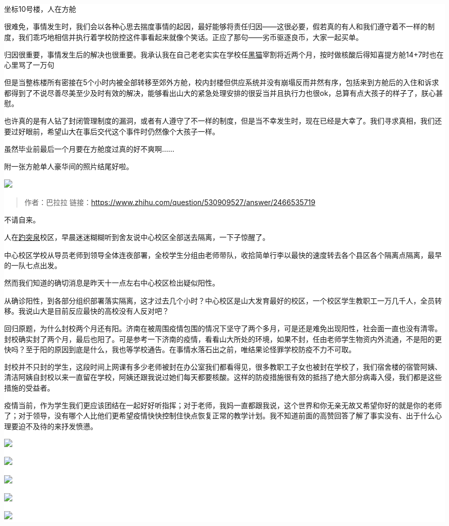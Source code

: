 
坐标10号楼，人在方舱

很难免，事情发生时，我们会以各种心思去揣度事情的起因，最好能够将责任归因——这很必要，假若真的有人和我们遵守着不一样的制度，我们乖巧地相信并执行着学校防控这件事看起来就像个笑话。正应了那句——劣币驱逐良币，大家一起买单。

归因很重要，事情发生后的解决也很重要。我承认我在自己老老实实在学校任[黑猫](https://www.zhihu.com/search?q=%E9%BB%91%E7%8C%AB&search_source=Entity&hybrid_search_source=Entity&hybrid_search_extra=%7B%22sourceType%22%3A%22answer%22%2C%22sourceId%22%3A2466535719%7D)宰割将近两个月，按时做核酸后得知喜提方舱14+7时也在心里骂了一万句

但是当整栋楼所有密接在5个小时内被全部转移至郊外方舱，校内封楼但供应系统并没有崩塌反而井然有序，包括来到方舱后的入住和诉求都得到了不说尽善尽美至少及时有效的解决，能够看出山大的紧急处理安排的很妥当并且执行力也很ok，总算有点大孩子的样子了，朕心甚慰。

也许真的是有人钻了封闭管理制度的漏洞，或者有人遵守了不一样的制度，但是当不幸发生时，现在已经是大幸了。我们寻求真相，我们还要过好眼前，希望山大在事后交代这个事件时仍然像个大孩子一样。

虽然毕业前最后一个月要在方舱度过真的好不爽啊……

附一张方舱单人豪华间的照片结尾好啦。

![](https://pic2.zhimg.com/50/v2-c9c58101e9cb28f8789aa6134bd49af7_720w.jpg?source=1940ef5c)
> 作者：巴拉拉
> 链接：https://www.zhihu.com/question/530909527/answer/2466535719

不请自来。

人在[趵突泉](https://www.zhihu.com/search?q=%E8%B6%B5%E7%AA%81%E6%B3%89&search_source=Entity&hybrid_search_source=Entity&hybrid_search_extra=%7B%22sourceType%22%3A%22answer%22%2C%22sourceId%22%3A2466818294%7D)校区，早晨迷迷糊糊听到舍友说中心校区全部送去隔离，一下子惊醒了。

中心校区学校从导员老师到领导全体连夜部署，全校学生分组由老师带队，收拾简单行李以最快的速度转去各个县区各个隔离点隔离，最早的一队七点出发。

然而我们知道的确切消息是昨天十一点左右中心校区检出疑似阳性。

从确诊阳性，到各部分组织部署落实隔离，这才过去几个小时？中心校区是山大发育最好的校区，一个校区学生教职工一万几千人，全员转移。我说山大是目前反应最快的高校没有人反对吧？

回归原题，为什么封校两个月还有阳。济南在被周围疫情包围的情况下坚守了两个多月，可是还是难免出现阳性，社会面一直也没有清零。封校确实封了两个月，最后也阳了。可是参考一下济南的疫情，看看山大所处的环境，如果不封，任由老师学生物资内外流通，不是阳的更快吗？至于阳的原因到底是什么，我也等学校通告。在事情水落石出之前，唯结果论怪罪学校防疫不力不可取。

封校并不只封的学生，这段时间上网课有多少老师被封在办公室我们都看得见，很多教职工子女也被封在学校了，我们宿舍楼的宿管阿姨、清洁阿姨自封校以来一直留在学校，阿姨还跟我说过她们每天都要核酸。这样的防疫措施很有效的抵挡了绝大部分病毒入侵，我们都是这些措施的受益者。

疫情当前，作为学生我们更应该团结在一起好好听指挥；对于老师，我妈一直都跟我说，这个世界和你无亲无故又希望你好的就是你的老师了；对于领导，没有哪个人比他们更希望疫情快快控制住快点恢复正常的教学计划。我不知道前面的高赞回答了解了事实没有、出于什么心理要迫不及待的来抒发愤懑。

![](https://pica.zhimg.com/50/v2-a6c203e41847178acb16351dfbde96c3_720w.jpg?source=1940ef5c)  

  

![](https://pic3.zhimg.com/50/v2-71959b8f553dbba3c97982b0323ebeba_720w.jpg?source=1940ef5c)  

  

![](https://pica.zhimg.com/50/v2-d7cfc9c0a7ba4e423f814b2c87debfe9_720w.jpg?source=1940ef5c)  

  

![](https://pic3.zhimg.com/50/v2-5e3ef67ec769a868f65c64b6c443eae1_720w.jpg?source=1940ef5c)  

  

![](https://pic3.zhimg.com/50/v2-b7cdd22b689f4879bca8704d57240f29_720w.jpg?source=1940ef5c)  
